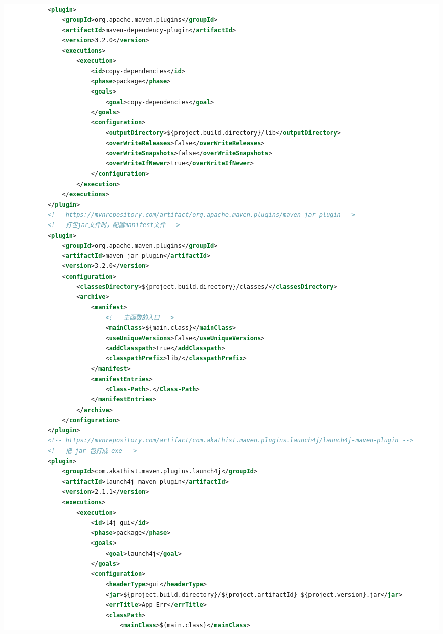```xml
            <plugin>
                <groupId>org.apache.maven.plugins</groupId>
                <artifactId>maven-dependency-plugin</artifactId>
                <version>3.2.0</version>
                <executions>
                    <execution>
                        <id>copy-dependencies</id>
                        <phase>package</phase>
                        <goals>
                            <goal>copy-dependencies</goal>
                        </goals>
                        <configuration>
                            <outputDirectory>${project.build.directory}/lib</outputDirectory>
                            <overWriteReleases>false</overWriteReleases>
                            <overWriteSnapshots>false</overWriteSnapshots>
                            <overWriteIfNewer>true</overWriteIfNewer>
                        </configuration>
                    </execution>
                </executions>
            </plugin>
            <!-- https://mvnrepository.com/artifact/org.apache.maven.plugins/maven-jar-plugin -->
            <!-- 打包jar文件时，配置manifest文件 -->
            <plugin>
                <groupId>org.apache.maven.plugins</groupId>
                <artifactId>maven-jar-plugin</artifactId>
                <version>3.2.0</version>
                <configuration>
                    <classesDirectory>${project.build.directory}/classes/</classesDirectory>
                    <archive>
                        <manifest>
                            <!-- 主函数的入口 -->
                            <mainClass>${main.class}</mainClass>
                            <useUniqueVersions>false</useUniqueVersions>
                            <addClasspath>true</addClasspath>
                            <classpathPrefix>lib/</classpathPrefix>
                        </manifest>
                        <manifestEntries>
                            <Class-Path>.</Class-Path>
                        </manifestEntries>
                    </archive>
                </configuration>
            </plugin>
            <!-- https://mvnrepository.com/artifact/com.akathist.maven.plugins.launch4j/launch4j-maven-plugin -->
            <!-- 把 jar 包打成 exe -->
            <plugin>
                <groupId>com.akathist.maven.plugins.launch4j</groupId>
                <artifactId>launch4j-maven-plugin</artifactId>
                <version>2.1.1</version>
                <executions>
                    <execution>
                        <id>l4j-gui</id>
                        <phase>package</phase>
                        <goals>
                            <goal>launch4j</goal>
                        </goals>
                        <configuration>
                            <headerType>gui</headerType>
                            <jar>${project.build.directory}/${project.artifactId}-${project.version}.jar</jar>
                            <errTitle>App Err</errTitle>
                            <classPath>
                                <mainClass>${main.class}</mainClass>
```